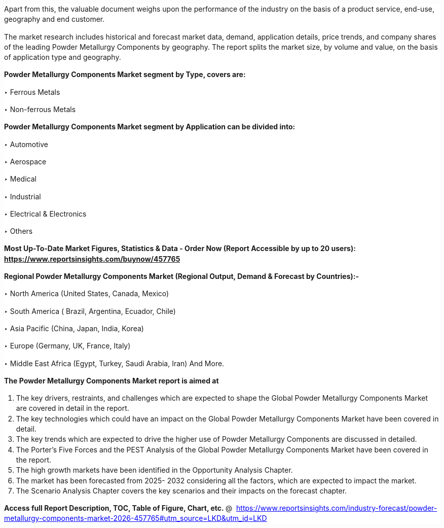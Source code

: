 Apart from this, the valuable document weighs upon the performance of the industry on the basis of a product service, end-use, geography and end customer.

The market research includes historical and forecast market data, demand, application details, price trends, and company shares of the leading Powder Metallurgy Components by geography. The report splits the market size, by volume and value, on the basis of application type and geography.

<strong>Powder Metallurgy Components Market segment by Type, covers are:</strong>

‣ Ferrous Metals

‣ Non-ferrous Metals

<strong>Powder Metallurgy Components Market segment by Application can be divided into:</strong>

‣ Automotive

‣ Aerospace

‣ Medical

‣ Industrial

‣ Electrical & Electronics

‣ Others

<strong>Most Up-To-Date Market Figures, Statistics & Data - Order Now (Report Accessible by up to 20 users): <a href=https://www.reportsinsights.com/buynow/457765>https://www.reportsinsights.com/buynow/457765</a></strong>

<strong>Regional Powder Metallurgy Components Market (Regional Output, Demand &amp; Forecast by Countries):-</strong>

‣ North America (United States, Canada, Mexico)

‣ South America ( Brazil, Argentina, Ecuador, Chile)

‣ Asia Pacific (China, Japan, India, Korea)

‣ Europe (Germany, UK, France, Italy)

‣ Middle East Africa (Egypt, Turkey, Saudi Arabia, Iran) And More.

<strong>The Powder Metallurgy Components Market report is aimed at</strong>
<ol>
  <li>The key drivers, restraints, and challenges which are expected to shape the Global Powder Metallurgy Components Market are covered in detail in the report.</li>
  <li>The key technologies which could have an impact on the Global Powder Metallurgy Components Market have been covered in detail.</li>
  <li>The key trends which are expected to drive the higher use of Powder Metallurgy Components are discussed in detailed.</li>
  <li>The Porter’s Five Forces and the PEST Analysis of the Global Powder Metallurgy Components Market have been covered in the report.</li>
  <li>The high growth markets have been identified in the Opportunity Analysis Chapter.</li>
  <li>The market has been forecasted from 2025- 2032 considering all the factors, which are expected to impact the market.</li>
  <li>The Scenario Analysis Chapter covers the key scenarios and their impacts on the forecast chapter.</li>
</ol>
<strong>Access full Report Description, TOC, Table of Figure, Chart, etc. </strong>@  <a href=https://www.reportsinsights.com/industry-forecast/powder-metallurgy-components-market-2026-457765#utm_source=LKD&utm_id=LKD style=color:#0000ff;>https://www.reportsinsights.com/industry-forecast/powder-metallurgy-components-market-2026-457765#utm_source=LKD&utm_id=LKD</a></font>
